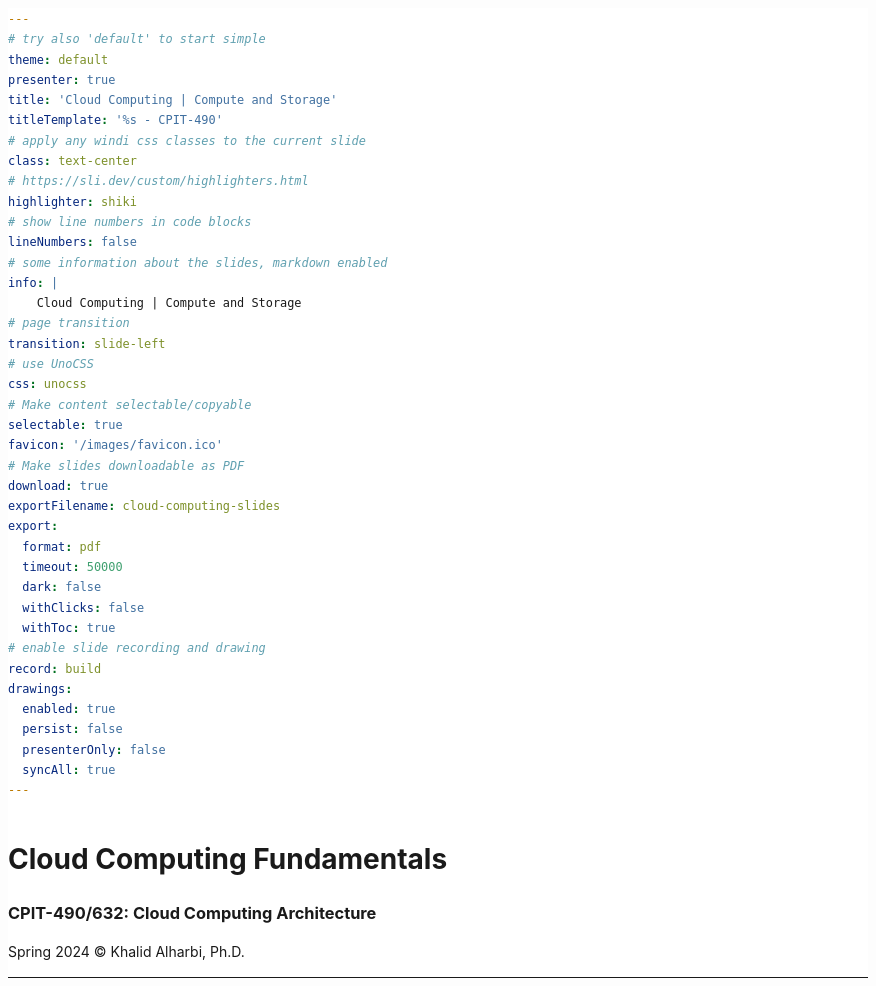 ```yaml
---
# try also 'default' to start simple
theme: default
presenter: true
title: 'Cloud Computing | Compute and Storage'
titleTemplate: '%s - CPIT-490'
# apply any windi css classes to the current slide
class: text-center
# https://sli.dev/custom/highlighters.html
highlighter: shiki
# show line numbers in code blocks
lineNumbers: false
# some information about the slides, markdown enabled
info: | 
    Cloud Computing | Compute and Storage
# page transition
transition: slide-left
# use UnoCSS
css: unocss
# Make content selectable/copyable
selectable: true
favicon: '/images/favicon.ico'
# Make slides downloadable as PDF
download: true
exportFilename: cloud-computing-slides
export:
  format: pdf
  timeout: 50000
  dark: false
  withClicks: false
  withToc: true
# enable slide recording and drawing
record: build
drawings:
  enabled: true
  persist: false
  presenterOnly: false
  syncAll: true
---
```


# Cloud Computing Fundamentals

### CPIT-490/632: Cloud Computing Architecture


<div class="absolute left-30px bottom-30px">
Spring 2024 &copy; Khalid Alharbi, Ph.D.
</div>

---
